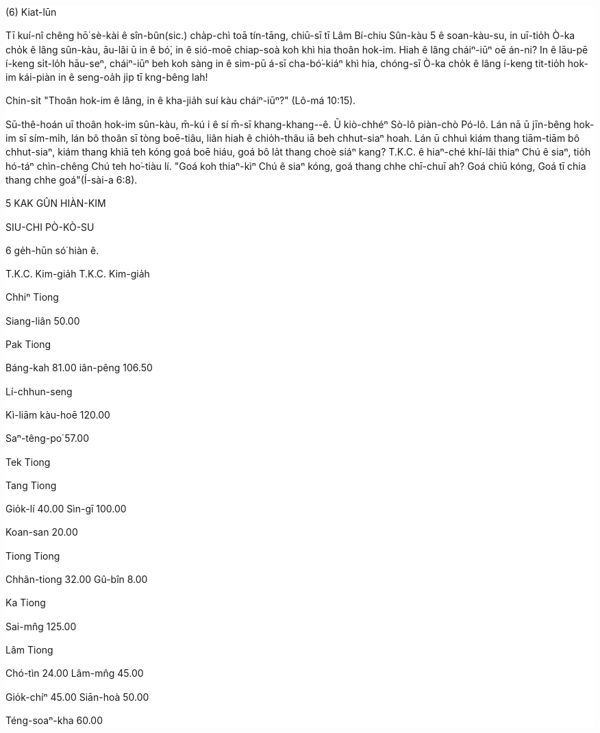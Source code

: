 (6) Kiat-lūn

Tī kuí-nî chêng hō͘ sè-kài ê sîn-bûn(sic.) cha̍p-chì toā tín-tāng, chiū-sī tī Lâm Bí-chiu Sûn-kàu 5 ê soan-kàu-su, in uī-tio̍h Ò-ka cho̍k ê lâng sûn-kàu, āu-lâi ū in ê bó͘, in ê sió-moē chiap-soà koh khì hia thoân hok-im. Hiah ê lâng cháiⁿ-iūⁿ oē án-ni? In ê lāu-pē í-keng si̍t-lo̍h hāu-seⁿ, cháiⁿ-iūⁿ beh koh sàng in ê sim-pū á-sī cha-bó͘-kiáⁿ khì hia, chóng-sī Ò-ka cho̍k ê lâng í-keng tit-tio̍h hok-im kái-piàn in ê seng-oa̍h ji̍p tī kng-bêng lah!

Chin-si̍t "Thoân hok-im ê lâng, in ê kha-jia̍h suí kàu cháiⁿ-iūⁿ?" (Lô-má 10:15).

Sū-thê-hoán uī thoân hok-im sûn-kàu, m̄-kú i ê sí m̄-sī khang-khang--ê. Ū kiò-chhéⁿ Sò-lô piàn-chò Pó-lô. Lán nā ū jīn-bêng hok-im sī sím-mi̍h, lán bô thoân sī tòng boē-tiâu, liân hiah ê chio̍h-thâu iā beh chhut-siaⁿ hoah. Lán ū chhuì kiám thang tiām-tiām bô chhut-siaⁿ, kiám thang khiā teh kóng goá boē hiáu, goá bô la̍t thang choè siáⁿ kang? T.K.C. ê hiaⁿ-ché khí-lâi thiaⁿ Chú ê siaⁿ, tio̍h hó-táⁿ chìn-chêng Chú teh ho͘-tiàu lí. "Goá koh thiaⁿ-kìⁿ Chú ê siaⁿ kóng, goá thang chhe chī-chuī ah? Goá chiū kóng, Goá tī chia thang chhe goá"(Í-sài-a 6:8).

5 KAK GÛN HIÀN-KIM

SIU-CHI PÒ-KÒ-SU

6 ge̍h-hūn só͘ hiàn ê.

T.K.C. Kim-gia̍h T.K.C. Kim-gia̍h

Chhiⁿ Tiong

Siang-liân 50.00

Pak Tiong

Báng-kah 81.00 iân-pêng 106.50

Lí-chhun-seng

Kì-liām kàu-hoē 120.00

Saⁿ-têng-po͘ 57.00

Tek Tiong

Tang Tiong

Gio̍k-lí 40.00 Sìn-gī 100.00

Koan-san 20.00

Tiong Tiong

Chhân-tiong 32.00 Gû-bîn 8.00

Ka Tiong

Sai-mn̂g 125.00

Lâm Tiong

Chó-tìn 24.00 Lâm-mn̂g 45.00

Gio̍k-chíⁿ 45.00 Siān-hoà 50.00

Téng-soaⁿ-kha 60.00
